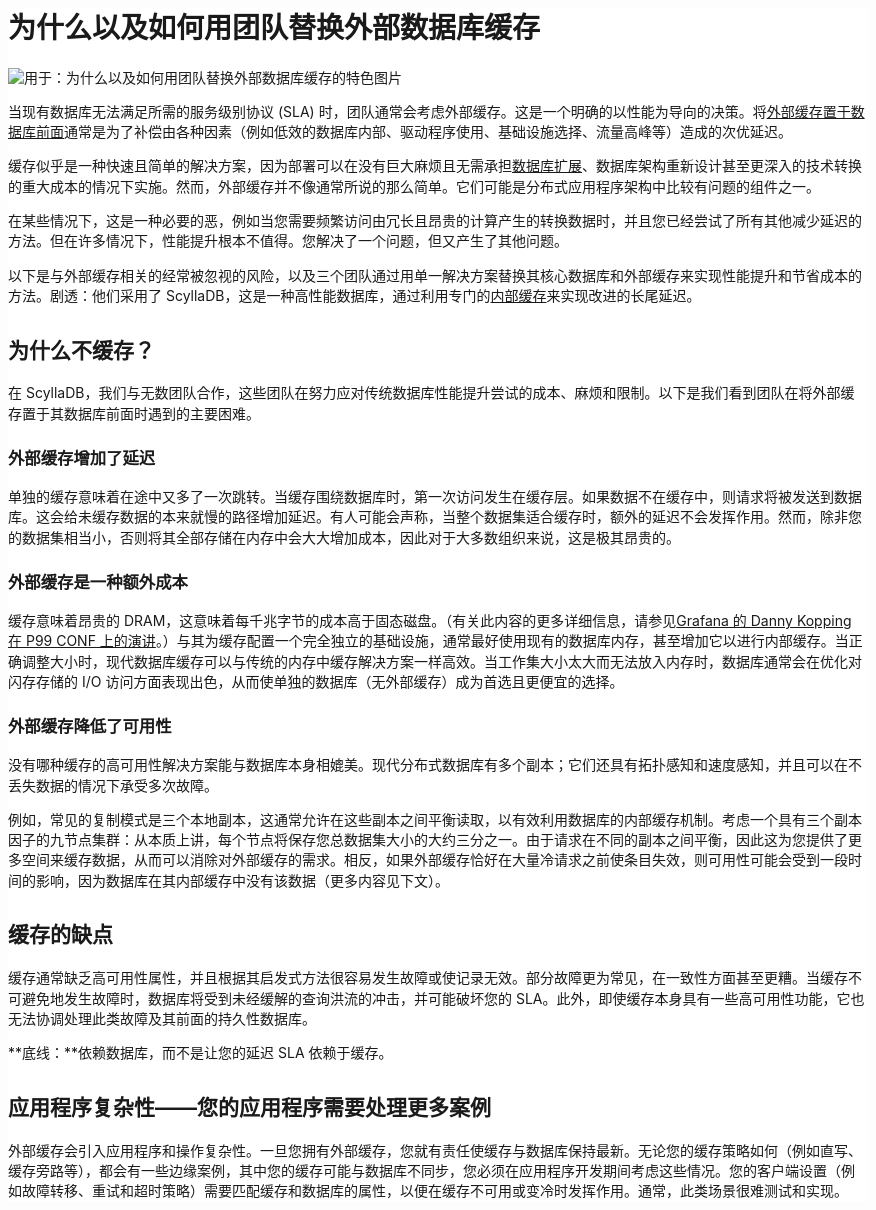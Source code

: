 # 为什么以及如何用团队替换外部数据库缓存

![用于：为什么以及如何用团队替换外部数据库缓存的特色图片](https://cdn.thenewstack.io/media/2024/05/5e173095-drawers-1024x635.jpg)

当现有数据库无法满足所需的服务级别协议 (SLA) 时，团队通常会考虑外部缓存。这是一个明确的以性能为导向的决策。将[外部缓存置于数据库前面](https://thenewstack.io/place-ccache-front-database-like-amazon-dynamodb-accelerator-dax/)通常是为了补偿由各种因素（例如低效的数据库内部、驱动程序使用、基础设施选择、流量高峰等）造成的次优延迟。

缓存似乎是一种快速且简单的解决方案，因为部署可以在没有巨大麻烦且无需承担[数据库扩展](https://roadmap.sh/guides/scaling-databases)、数据库架构重新设计甚至更深入的技术转换的重大成本的情况下实施。然而，外部缓存并不像通常所说的那么简单。它们可能是分布式应用程序架构中比较有问题的组件之一。

在某些情况下，这是一种必要的恶，例如当您需要频繁访问由冗长且昂贵的计算产生的转换数据时，并且您已经尝试了所有其他减少延迟的方法。但在许多情况下，性能提升根本不值得。您解决了一个问题，但又产生了其他问题。

以下是与外部缓存相关的经常被忽视的风险，以及三个团队通过用单一解决方案替换其核心数据库和外部缓存来实现性能提升和节省成本的方法。剧透：他们采用了 ScyllaDB，这是一种高性能数据库，通过利用专门的[内部缓存](https://thenewstack.io/why-databases-should-bypass-the-linux-page-cache/)来实现改进的长尾延迟。

## 为什么不缓存？

在 ScyllaDB，我们与无数团队合作，这些团队在努力应对传统数据库性能提升尝试的成本、麻烦和限制。以下是我们看到团队在将外部缓存置于其数据库前面时遇到的主要困难。

### 外部缓存增加了延迟

单独的缓存意味着在途中又多了一次跳转。当缓存围绕数据库时，第一次访问发生在缓存层。如果数据不在缓存中，则请求将被发送到数据库。这会给未缓存数据的本来就慢的路径增加延迟。有人可能会声称，当整个数据集适合缓存时，额外的延迟不会发挥作用。然而，除非您的数据集相当小，否则将其全部存储在内存中会大大增加成本，因此对于大多数组织来说，这是极其昂贵的。

### 外部缓存是一种额外成本

缓存意味着昂贵的 DRAM，这意味着每千兆字节的成本高于固态磁盘。（有关此内容的更多详细信息，请参见[Grafana 的 Danny Kopping 在 P99 CONF 上的演讲](https://www.p99conf.io/session/cache-me-if-you-can-how-grafana-labs-scaled-up-their-memcached-42x-cut-costs-too/)。）与其为缓存配置一个完全独立的基础设施，通常最好使用现有的数据库内存，甚至增加它以进行内部缓存。当正确调整大小时，现代数据库缓存可以与传统的内存中缓存解决方案一样高效。当工作集大小太大而无法放入内存时，数据库通常会在优化对闪存存储的 I/O 访问方面表现出色，从而使单独的数据库（无外部缓存）成为首选且更便宜的选择。

### 外部缓存降低了可用性

没有哪种缓存的高可用性解决方案能与数据库本身相媲美。现代分布式数据库有多个副本；它们还具有拓扑感知和速度感知，并且可以在不丢失数据的情况下承受多次故障。

例如，常见的复制模式是三个本地副本，这通常允许在这些副本之间平衡读取，以有效利用数据库的内部缓存机制。考虑一个具有三个副本因子的九节点集群：从本质上讲，每个节点将保存您总数据集大小的大约三分之一。由于请求在不同的副本之间平衡，因此这为您提供了更多空间来缓存数据，从而可以消除对外部缓存的需求。相反，如果外部缓存恰好在大量冷请求之前使条目失效，则可用性可能会受到一段时间的影响，因为数据库在其内部缓存中没有该数据（更多内容见下文）。
## 缓存的缺点

缓存通常缺乏高可用性属性，并且根据其启发式方法很容易发生故障或使记录无效。部分故障更为常见，在一致性方面甚至更糟。当缓存不可避免地发生故障时，数据库将受到未经缓解的查询洪流的冲击，并可能破坏您的 SLA。此外，即使缓存本身具有一些高可用性功能，它也无法协调处理此类故障及其前面的持久性数据库。

**底线：**依赖数据库，而不是让您的延迟 SLA 依赖于缓存。

## 应用程序复杂性——您的应用程序需要处理更多案例

外部缓存会引入应用程序和操作复杂性。一旦您拥有外部缓存，您就有责任使缓存与数据库保持最新。无论您的缓存策略如何（例如直写、缓存旁路等），都会有一些边缘案例，其中您的缓存可能与数据库不同步，您必须在应用程序开发期间考虑这些情况。您的客户端设置（例如故障转移、重试和超时策略）需要匹配缓存和数据库的属性，以便在缓存不可用或变冷时发挥作用。通常，此类场景很难测试和实现。
